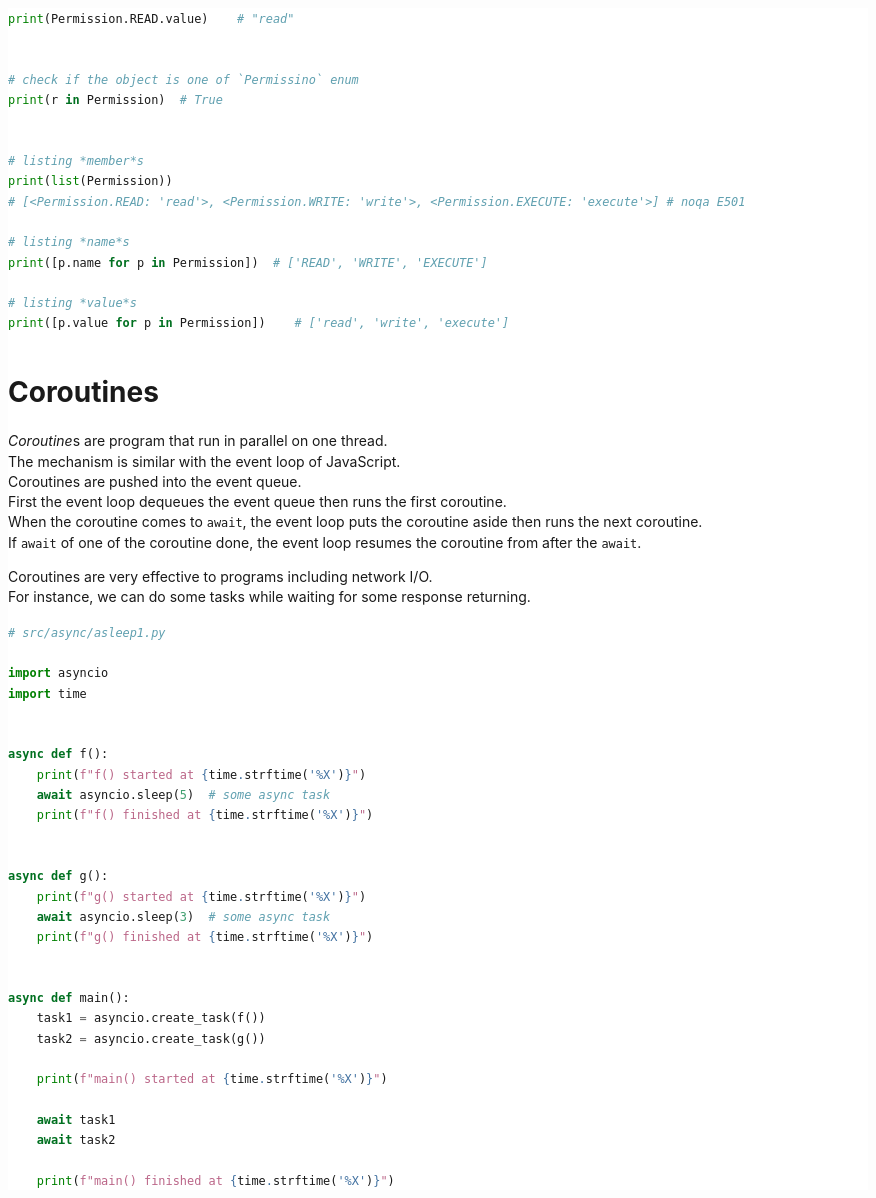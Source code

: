 ```py
print(Permission.READ.value)    # "read"


# check if the object is one of `Permissino` enum
print(r in Permission)  # True


# listing *member*s
print(list(Permission))
# [<Permission.READ: 'read'>, <Permission.WRITE: 'write'>, <Permission.EXECUTE: 'execute'>] # noqa E501

# listing *name*s
print([p.name for p in Permission])  # ['READ', 'WRITE', 'EXECUTE']

# listing *value*s
print([p.value for p in Permission])    # ['read', 'write', 'execute']

```

# Coroutines

*Coroutine*s are program that run in parallel on one thread.  
The mechanism is similar with the event loop of JavaScript.  
Coroutines are pushed into the event queue.  
First the event loop dequeues the event queue then runs the first coroutine.  
When the coroutine comes to `await`, the event loop puts the coroutine aside then runs the next coroutine.  
If `await` of one of the coroutine done, the event loop resumes the coroutine from after the `await`.  

Coroutines are very effective to programs including network I/O.  
For instance, we can do some tasks while waiting for some response returning.  


```py
# src/async/asleep1.py

import asyncio
import time


async def f():
    print(f"f() started at {time.strftime('%X')}")
    await asyncio.sleep(5)  # some async task
    print(f"f() finished at {time.strftime('%X')}")


async def g():
    print(f"g() started at {time.strftime('%X')}")
    await asyncio.sleep(3)  # some async task
    print(f"g() finished at {time.strftime('%X')}")


async def main():
    task1 = asyncio.create_task(f())
    task2 = asyncio.create_task(g())

    print(f"main() started at {time.strftime('%X')}")

    await task1
    await task2

    print(f"main() finished at {time.strftime('%X')}")
```